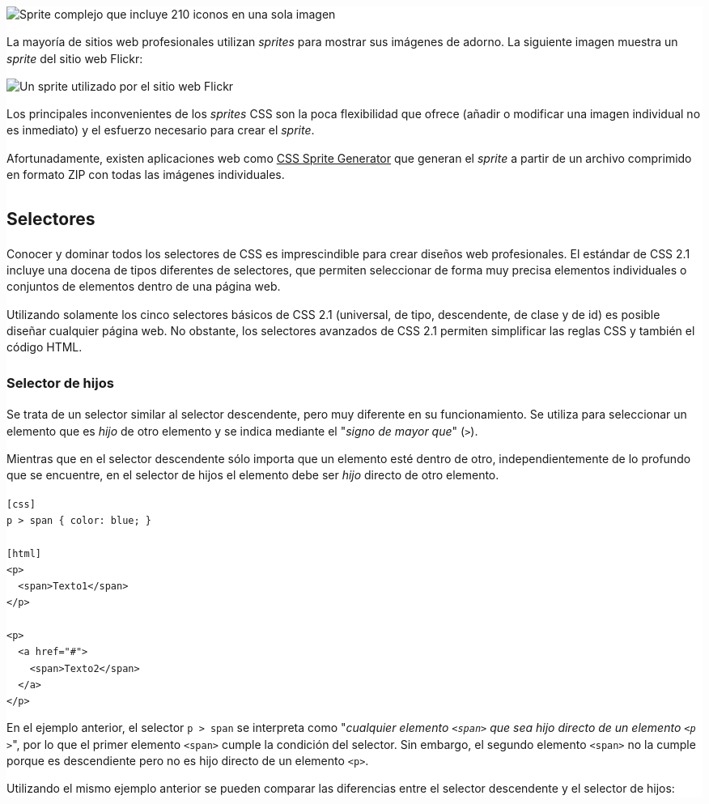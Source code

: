 ![Sprite complejo que incluye 210 iconos en una sola imagen](cap13/sprite05.png)

La mayoría de sitios web profesionales utilizan *sprites* para mostrar sus imágenes de adorno. La siguiente imagen muestra un *sprite* del sitio web Flickr:

![Un sprite utilizado por el sitio web Flickr](cap13/flickr-sprite.png.v5)

Los principales inconvenientes de los *sprites* CSS son la poca flexibilidad que ofrece (añadir o modificar una imagen individual no es inmediato) y el esfuerzo necesario para crear el *sprite*.

Afortunadamente, existen aplicaciones web como [CSS Sprite Generator](http://spritegen.website-performance.org/) que generan el *sprite* a partir de un archivo comprimido en formato ZIP con todas las imágenes individuales.

## Selectores

Conocer y dominar todos los selectores de CSS es imprescindible para crear diseños web profesionales. El estándar de CSS 2.1 incluye una docena de tipos diferentes de selectores, que permiten seleccionar de forma muy precisa elementos individuales o conjuntos de elementos dentro de una página web.

Utilizando solamente los cinco selectores básicos de CSS 2.1 (universal, de tipo, descendente, de clase y de id) es posible diseñar cualquier página web. No obstante, los selectores avanzados de CSS 2.1 permiten simplificar las reglas CSS y también el código HTML.

### Selector de hijos

Se trata de un selector similar al selector descendente, pero muy diferente en su funcionamiento. Se utiliza para seleccionar un elemento que es *hijo* de otro elemento y se indica mediante el "*signo de mayor que*" (`>`).

Mientras que en el selector descendente sólo importa que un elemento esté dentro de otro, independientemente de lo profundo que se encuentre, en el selector de hijos el elemento debe ser *hijo* directo de otro elemento.

    [css]
    p > span { color: blue; }

    [html]
    <p>
      <span>Texto1</span>
    </p>
    
    <p>
      <a href="#">
        <span>Texto2</span>
      </a>
    </p>

En el ejemplo anterior, el selector `p > span` se interpreta como "*cualquier elemento `<span>` que sea hijo directo de un elemento `<p>`*", por lo que el primer elemento `<span>` cumple la condición del selector. Sin embargo, el segundo elemento `<span>` no la cumple porque es descendiente pero no es hijo directo de un elemento `<p>`.

Utilizando el mismo ejemplo anterior se pueden comparar las diferencias entre el selector descendente y el selector de hijos:
